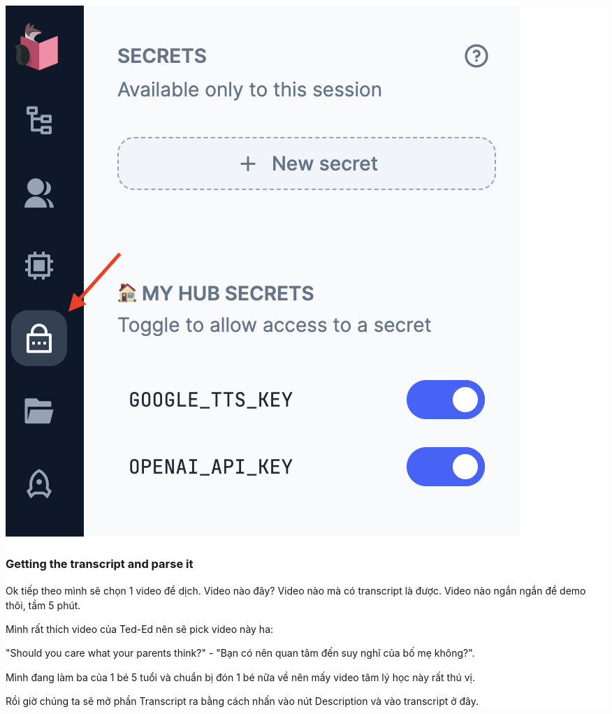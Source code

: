 ![](./elixir--ytchopdev-demo-with-livebook-2.jpg)

### Getting the transcript and parse it

Ok tiếp theo mình sẽ chọn 1 video để dịch. Video nào đây? Video nào mà có transcript là được. Video nào ngắn ngắn để demo thôi, tầm 5 phút.

Mình rất thích video của Ted-Ed nên sẽ pick video này ha:

"Should you care what your parents think?" - "Bạn có nên quan tâm đến suy nghĩ của bố mẹ không?".

Mình đang làm ba của 1 bé 5 tuổi và chuẩn bị đón 1 bé nữa về nên mấy video tâm lý học này rất thú vị.

Rồi giờ chúng ta sẽ mở phần Transcript ra bằng cách nhấn vào nút Description và vào transcript ở đây.
